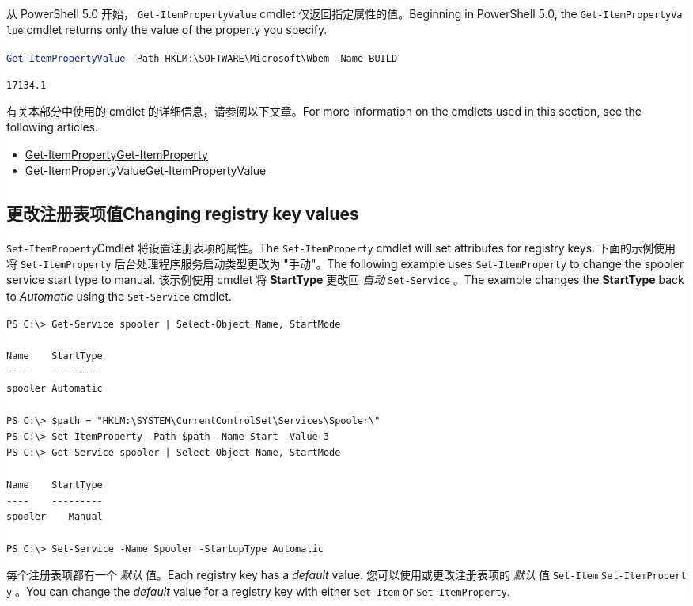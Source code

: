 <span data-ttu-id="bf5a4-179">从 PowerShell 5.0 开始， `Get-ItemPropertyValue` cmdlet 仅返回指定属性的值。</span><span class="sxs-lookup"><span data-stu-id="bf5a4-179">Beginning in PowerShell 5.0, the `Get-ItemPropertyValue` cmdlet returns only the value of the property you specify.</span></span>

```powershell
Get-ItemPropertyValue -Path HKLM:\SOFTWARE\Microsoft\Wbem -Name BUILD
```

```output
17134.1
```

<span data-ttu-id="bf5a4-180">有关本部分中使用的 cmdlet 的详细信息，请参阅以下文章。</span><span class="sxs-lookup"><span data-stu-id="bf5a4-180">For more information on the cmdlets used in this section, see the following articles.</span></span>

- [<span data-ttu-id="bf5a4-181">Get-ItemProperty</span><span class="sxs-lookup"><span data-stu-id="bf5a4-181">Get-ItemProperty</span></span>](xref:Microsoft.PowerShell.Management.Get-ItemProperty)
- [<span data-ttu-id="bf5a4-182">Get-ItemPropertyValue</span><span class="sxs-lookup"><span data-stu-id="bf5a4-182">Get-ItemPropertyValue</span></span>](xref:Microsoft.PowerShell.Management.Get-ItemProperty)

## <a name="changing-registry-key-values"></a><span data-ttu-id="bf5a4-183">更改注册表项值</span><span class="sxs-lookup"><span data-stu-id="bf5a4-183">Changing registry key values</span></span>

<span data-ttu-id="bf5a4-184">`Set-ItemProperty`Cmdlet 将设置注册表项的属性。</span><span class="sxs-lookup"><span data-stu-id="bf5a4-184">The `Set-ItemProperty` cmdlet will set attributes for registry keys.</span></span> <span data-ttu-id="bf5a4-185">下面的示例使用将 `Set-ItemProperty` 后台处理程序服务启动类型更改为 "手动"。</span><span class="sxs-lookup"><span data-stu-id="bf5a4-185">The following example uses `Set-ItemProperty` to change the spooler service start type to manual.</span></span> <span data-ttu-id="bf5a4-186">该示例使用 cmdlet 将 **StartType** 更改回 *自动* `Set-Service` 。</span><span class="sxs-lookup"><span data-stu-id="bf5a4-186">The example changes the **StartType** back to *Automatic* using the `Set-Service` cmdlet.</span></span>

```
PS C:\> Get-Service spooler | Select-Object Name, StartMode

Name    StartType
----    ---------
spooler Automatic

PS C:\> $path = "HKLM:\SYSTEM\CurrentControlSet\Services\Spooler\"
PS C:\> Set-ItemProperty -Path $path -Name Start -Value 3
PS C:\> Get-Service spooler | Select-Object Name, StartMode

Name    StartType
----    ---------
spooler    Manual

PS C:\> Set-Service -Name Spooler -StartupType Automatic
```

<span data-ttu-id="bf5a4-187">每个注册表项都有一个 *默认* 值。</span><span class="sxs-lookup"><span data-stu-id="bf5a4-187">Each registry key has a *default* value.</span></span> <span data-ttu-id="bf5a4-188">您可以使用或更改注册表项的 *默认* 值 `Set-Item` `Set-ItemProperty` 。</span><span class="sxs-lookup"><span data-stu-id="bf5a4-188">You can change the *default* value for a registry key with either `Set-Item` or `Set-ItemProperty`.</span></span>
